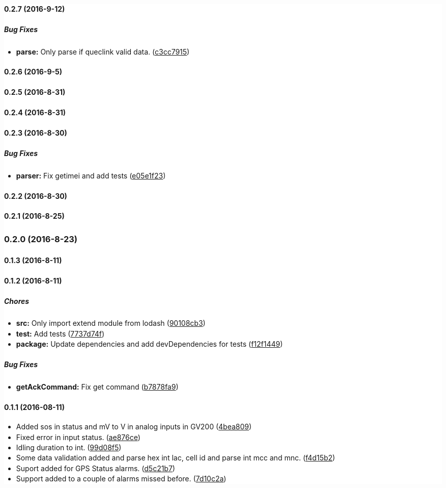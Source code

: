 #### 0.2.7 (2016-9-12)

##### Bug Fixes

* **parse:** Only parse if queclink valid data. ([c3cc7915](https://github.com/jaayesta/queclink-parser/commit/c3cc7915faf1d468dc44b7e1f9217c3099dd4055))

#### 0.2.6 (2016-9-5)

#### 0.2.5 (2016-8-31)

#### 0.2.4 (2016-8-31)

#### 0.2.3 (2016-8-30)

##### Bug Fixes

* **parser:** Fix getimei and add tests ([e05e1f23](https://github.com/jaayesta/queclink-parser/commit/e05e1f237fc78158661b9cd702ab59fbd5ac1489))

#### 0.2.2 (2016-8-30)

#### 0.2.1 (2016-8-25)

### 0.2.0 (2016-8-23)

#### 0.1.3 (2016-8-11)

#### 0.1.2 (2016-8-11)

##### Chores

* **src:** Only import extend module from lodash ([90108cb3](https://github.com/jaayesta/queclink-parser/commit/90108cb3f42576f7378b8e52766697398d344e4b))
* **test:** Add tests ([7737d74f](https://github.com/jaayesta/queclink-parser/commit/7737d74f3cafb57eaa490d58c5e28911364497ac))
* **package:** Update dependencies and add devDependencies for tests ([f12f1449](https://github.com/jaayesta/queclink-parser/commit/f12f1449447bdd46acd81e7eb2b66d1f46247071))

##### Bug Fixes

* **getAckCommand:** Fix get command ([b7878fa9](https://github.com/jaayesta/queclink-parser/commit/b7878fa9de0797bf6bda9440a1068d49f3341233))

#### 0.1.1 (2016-08-11)

* Added sos in status and mV to V in analog inputs in GV200 ([4bea809](https://github.com/jaayesta/queclink-parser/commit/4bea809))
* Fixed error in input status. ([ae876ce](https://github.com/jaayesta/queclink-parser/commit/ae876ce))
* Idling duration to int. ([99d08f5](https://github.com/jaayesta/queclink-parser/commit/99d08f5))
* Some data validation added and parse hex int lac, cell id and parse int mcc and mnc. ([f4d15b2](https://github.com/jaayesta/queclink-parser/commit/f4d15b2))
* Suport added for GPS Status alarms. ([d5c21b7](https://github.com/jaayesta/queclink-parser/commit/d5c21b7))
* Support added to a couple of alarms missed before. ([7d10c2a](https://github.com/jaayesta/queclink-parser/commit/7d10c2a))
